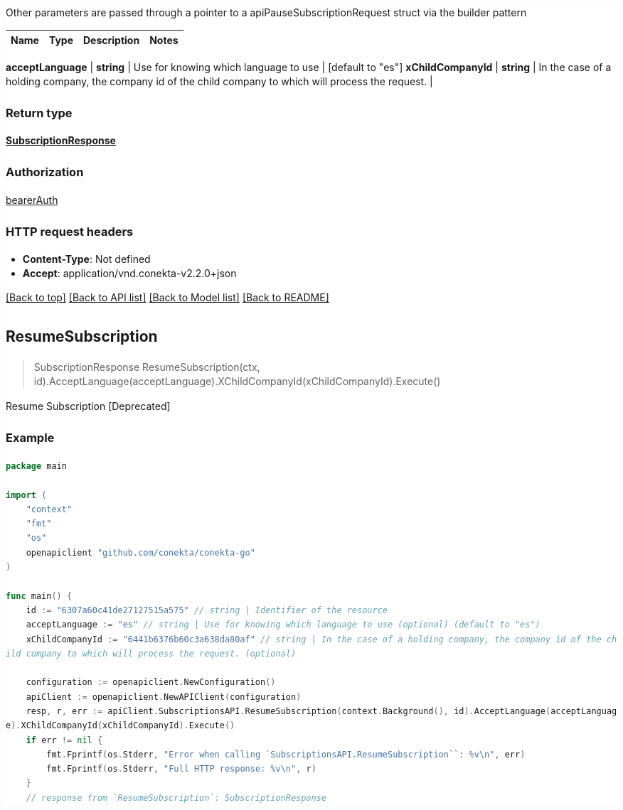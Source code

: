 Other parameters are passed through a pointer to a apiPauseSubscriptionRequest struct via the builder pattern


Name | Type | Description  | Notes
------------- | ------------- | ------------- | -------------

 **acceptLanguage** | **string** | Use for knowing which language to use | [default to &quot;es&quot;]
 **xChildCompanyId** | **string** | In the case of a holding company, the company id of the child company to which will process the request. | 

### Return type

[**SubscriptionResponse**](SubscriptionResponse.md)

### Authorization

[bearerAuth](../README.md#bearerAuth)

### HTTP request headers

- **Content-Type**: Not defined
- **Accept**: application/vnd.conekta-v2.2.0+json

[[Back to top]](#) [[Back to API list]](../README.md#documentation-for-api-endpoints)
[[Back to Model list]](../README.md#documentation-for-models)
[[Back to README]](../README.md)


## ResumeSubscription

> SubscriptionResponse ResumeSubscription(ctx, id).AcceptLanguage(acceptLanguage).XChildCompanyId(xChildCompanyId).Execute()

Resume Subscription [Deprecated]



### Example

```go
package main

import (
	"context"
	"fmt"
	"os"
	openapiclient "github.com/conekta/conekta-go"
)

func main() {
	id := "6307a60c41de27127515a575" // string | Identifier of the resource
	acceptLanguage := "es" // string | Use for knowing which language to use (optional) (default to "es")
	xChildCompanyId := "6441b6376b60c3a638da80af" // string | In the case of a holding company, the company id of the child company to which will process the request. (optional)

	configuration := openapiclient.NewConfiguration()
	apiClient := openapiclient.NewAPIClient(configuration)
	resp, r, err := apiClient.SubscriptionsAPI.ResumeSubscription(context.Background(), id).AcceptLanguage(acceptLanguage).XChildCompanyId(xChildCompanyId).Execute()
	if err != nil {
		fmt.Fprintf(os.Stderr, "Error when calling `SubscriptionsAPI.ResumeSubscription``: %v\n", err)
		fmt.Fprintf(os.Stderr, "Full HTTP response: %v\n", r)
	}
	// response from `ResumeSubscription`: SubscriptionResponse
```